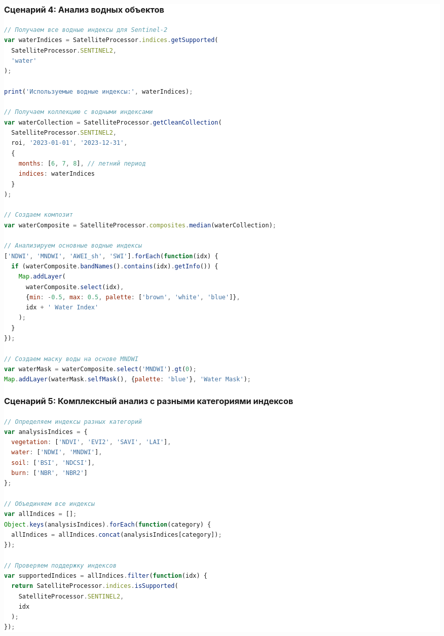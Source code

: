 ### Сценарий 4: Анализ водных объектов
```javascript
// Получаем все водные индексы для Sentinel-2
var waterIndices = SatelliteProcessor.indices.getSupported(
  SatelliteProcessor.SENTINEL2,
  'water'
);

print('Используемые водные индексы:', waterIndices);

// Получаем коллекцию с водными индексами
var waterCollection = SatelliteProcessor.getCleanCollection(
  SatelliteProcessor.SENTINEL2,
  roi, '2023-01-01', '2023-12-31',
  {
    months: [6, 7, 8], // летний период
    indices: waterIndices
  }
);

// Создаем композит
var waterComposite = SatelliteProcessor.composites.median(waterCollection);

// Анализируем основные водные индексы
['NDWI', 'MNDWI', 'AWEI_sh', 'SWI'].forEach(function(idx) {
  if (waterComposite.bandNames().contains(idx).getInfo()) {
    Map.addLayer(
      waterComposite.select(idx),
      {min: -0.5, max: 0.5, palette: ['brown', 'white', 'blue']},
      idx + ' Water Index'
    );
  }
});

// Создаем маску воды на основе MNDWI
var waterMask = waterComposite.select('MNDWI').gt(0);
Map.addLayer(waterMask.selfMask(), {palette: 'blue'}, 'Water Mask');
```

### Сценарий 5: Комплексный анализ с разными категориями индексов
```javascript
// Определяем индексы разных категорий
var analysisIndices = {
  vegetation: ['NDVI', 'EVI2', 'SAVI', 'LAI'],
  water: ['NDWI', 'MNDWI'],
  soil: ['BSI', 'NDCSI'],
  burn: ['NBR', 'NBR2']
};

// Объединяем все индексы
var allIndices = [];
Object.keys(analysisIndices).forEach(function(category) {
  allIndices = allIndices.concat(analysisIndices[category]);
});

// Проверяем поддержку индексов
var supportedIndices = allIndices.filter(function(idx) {
  return SatelliteProcessor.indices.isSupported(
    SatelliteProcessor.SENTINEL2, 
    idx
  );
});
```